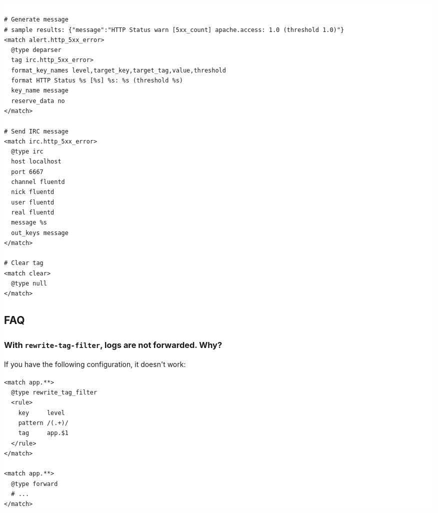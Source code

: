 ```text

# Generate message
# sample results: {"message":"HTTP Status warn [5xx_count] apache.access: 1.0 (threshold 1.0)"}
<match alert.http_5xx_error>
  @type deparser
  tag irc.http_5xx_error>
  format_key_names level,target_key,target_tag,value,threshold
  format HTTP Status %s [%s] %s: %s (threshold %s)
  key_name message
  reserve_data no
</match>

# Send IRC message
<match irc.http_5xx_error>
  @type irc
  host localhost
  port 6667
  channel fluentd
  nick fluentd
  user fluentd
  real fluentd
  message %s
  out_keys message
</match>

# Clear tag
<match clear>
  @type null
</match>
```

## FAQ

### With `rewrite-tag-filter`, logs are not forwarded. Why?

If you have the following configuration, it doesn't work:

```text
<match app.**>
  @type rewrite_tag_filter
  <rule>
    key     level
    pattern /(.+)/
    tag     app.$1
  </rule>
</match>

<match app.**>
  @type forward
  # ...
</match>
```
